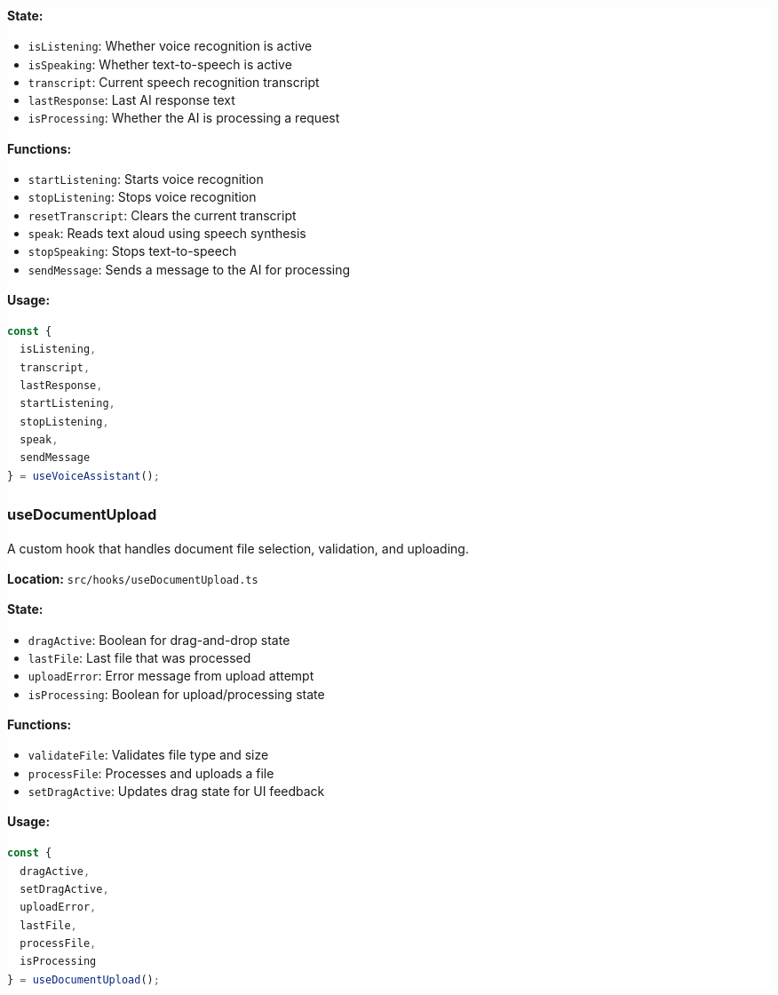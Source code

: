 **State:**
- `isListening`: Whether voice recognition is active
- `isSpeaking`: Whether text-to-speech is active
- `transcript`: Current speech recognition transcript
- `lastResponse`: Last AI response text
- `isProcessing`: Whether the AI is processing a request

**Functions:**
- `startListening`: Starts voice recognition
- `stopListening`: Stops voice recognition
- `resetTranscript`: Clears the current transcript
- `speak`: Reads text aloud using speech synthesis
- `stopSpeaking`: Stops text-to-speech
- `sendMessage`: Sends a message to the AI for processing

**Usage:**
```jsx
const {
  isListening,
  transcript,
  lastResponse,
  startListening,
  stopListening,
  speak,
  sendMessage
} = useVoiceAssistant();
```

### useDocumentUpload

A custom hook that handles document file selection, validation, and uploading.

**Location:** `src/hooks/useDocumentUpload.ts`

**State:**
- `dragActive`: Boolean for drag-and-drop state
- `lastFile`: Last file that was processed
- `uploadError`: Error message from upload attempt
- `isProcessing`: Boolean for upload/processing state

**Functions:**
- `validateFile`: Validates file type and size
- `processFile`: Processes and uploads a file
- `setDragActive`: Updates drag state for UI feedback

**Usage:**
```jsx
const {
  dragActive,
  setDragActive,
  uploadError,
  lastFile,
  processFile,
  isProcessing
} = useDocumentUpload();
```
